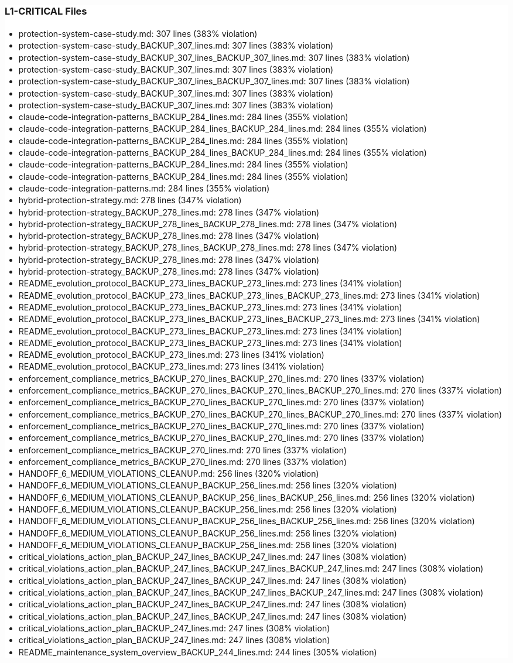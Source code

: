 ### L1-CRITICAL Files  
- protection-system-case-study.md: 307 lines (383% violation)
- protection-system-case-study_BACKUP_307_lines.md: 307 lines (383% violation)
- protection-system-case-study_BACKUP_307_lines_BACKUP_307_lines.md: 307 lines (383% violation)
- protection-system-case-study_BACKUP_307_lines.md: 307 lines (383% violation)
- protection-system-case-study_BACKUP_307_lines_BACKUP_307_lines.md: 307 lines (383% violation)
- protection-system-case-study_BACKUP_307_lines.md: 307 lines (383% violation)
- protection-system-case-study_BACKUP_307_lines.md: 307 lines (383% violation)
- claude-code-integration-patterns_BACKUP_284_lines.md: 284 lines (355% violation)
- claude-code-integration-patterns_BACKUP_284_lines_BACKUP_284_lines.md: 284 lines (355% violation)
- claude-code-integration-patterns_BACKUP_284_lines.md: 284 lines (355% violation)
- claude-code-integration-patterns_BACKUP_284_lines_BACKUP_284_lines.md: 284 lines (355% violation)
- claude-code-integration-patterns_BACKUP_284_lines.md: 284 lines (355% violation)
- claude-code-integration-patterns_BACKUP_284_lines.md: 284 lines (355% violation)
- claude-code-integration-patterns.md: 284 lines (355% violation)
- hybrid-protection-strategy.md: 278 lines (347% violation)
- hybrid-protection-strategy_BACKUP_278_lines.md: 278 lines (347% violation)
- hybrid-protection-strategy_BACKUP_278_lines_BACKUP_278_lines.md: 278 lines (347% violation)
- hybrid-protection-strategy_BACKUP_278_lines.md: 278 lines (347% violation)
- hybrid-protection-strategy_BACKUP_278_lines_BACKUP_278_lines.md: 278 lines (347% violation)
- hybrid-protection-strategy_BACKUP_278_lines.md: 278 lines (347% violation)
- hybrid-protection-strategy_BACKUP_278_lines.md: 278 lines (347% violation)
- README_evolution_protocol_BACKUP_273_lines_BACKUP_273_lines.md: 273 lines (341% violation)
- README_evolution_protocol_BACKUP_273_lines_BACKUP_273_lines_BACKUP_273_lines.md: 273 lines (341% violation)
- README_evolution_protocol_BACKUP_273_lines_BACKUP_273_lines.md: 273 lines (341% violation)
- README_evolution_protocol_BACKUP_273_lines_BACKUP_273_lines_BACKUP_273_lines.md: 273 lines (341% violation)
- README_evolution_protocol_BACKUP_273_lines_BACKUP_273_lines.md: 273 lines (341% violation)
- README_evolution_protocol_BACKUP_273_lines_BACKUP_273_lines.md: 273 lines (341% violation)
- README_evolution_protocol_BACKUP_273_lines.md: 273 lines (341% violation)
- README_evolution_protocol_BACKUP_273_lines.md: 273 lines (341% violation)
- enforcement_compliance_metrics_BACKUP_270_lines_BACKUP_270_lines.md: 270 lines (337% violation)
- enforcement_compliance_metrics_BACKUP_270_lines_BACKUP_270_lines_BACKUP_270_lines.md: 270 lines (337% violation)
- enforcement_compliance_metrics_BACKUP_270_lines_BACKUP_270_lines.md: 270 lines (337% violation)
- enforcement_compliance_metrics_BACKUP_270_lines_BACKUP_270_lines_BACKUP_270_lines.md: 270 lines (337% violation)
- enforcement_compliance_metrics_BACKUP_270_lines_BACKUP_270_lines.md: 270 lines (337% violation)
- enforcement_compliance_metrics_BACKUP_270_lines_BACKUP_270_lines.md: 270 lines (337% violation)
- enforcement_compliance_metrics_BACKUP_270_lines.md: 270 lines (337% violation)
- enforcement_compliance_metrics_BACKUP_270_lines.md: 270 lines (337% violation)
- HANDOFF_6_MEDIUM_VIOLATIONS_CLEANUP.md: 256 lines (320% violation)
- HANDOFF_6_MEDIUM_VIOLATIONS_CLEANUP_BACKUP_256_lines.md: 256 lines (320% violation)
- HANDOFF_6_MEDIUM_VIOLATIONS_CLEANUP_BACKUP_256_lines_BACKUP_256_lines.md: 256 lines (320% violation)
- HANDOFF_6_MEDIUM_VIOLATIONS_CLEANUP_BACKUP_256_lines.md: 256 lines (320% violation)
- HANDOFF_6_MEDIUM_VIOLATIONS_CLEANUP_BACKUP_256_lines_BACKUP_256_lines.md: 256 lines (320% violation)
- HANDOFF_6_MEDIUM_VIOLATIONS_CLEANUP_BACKUP_256_lines.md: 256 lines (320% violation)
- HANDOFF_6_MEDIUM_VIOLATIONS_CLEANUP_BACKUP_256_lines.md: 256 lines (320% violation)
- critical_violations_action_plan_BACKUP_247_lines_BACKUP_247_lines.md: 247 lines (308% violation)
- critical_violations_action_plan_BACKUP_247_lines_BACKUP_247_lines_BACKUP_247_lines.md: 247 lines (308% violation)
- critical_violations_action_plan_BACKUP_247_lines_BACKUP_247_lines.md: 247 lines (308% violation)
- critical_violations_action_plan_BACKUP_247_lines_BACKUP_247_lines_BACKUP_247_lines.md: 247 lines (308% violation)
- critical_violations_action_plan_BACKUP_247_lines_BACKUP_247_lines.md: 247 lines (308% violation)
- critical_violations_action_plan_BACKUP_247_lines_BACKUP_247_lines.md: 247 lines (308% violation)
- critical_violations_action_plan_BACKUP_247_lines.md: 247 lines (308% violation)
- critical_violations_action_plan_BACKUP_247_lines.md: 247 lines (308% violation)
- README_maintenance_system_overview_BACKUP_244_lines.md: 244 lines (305% violation)